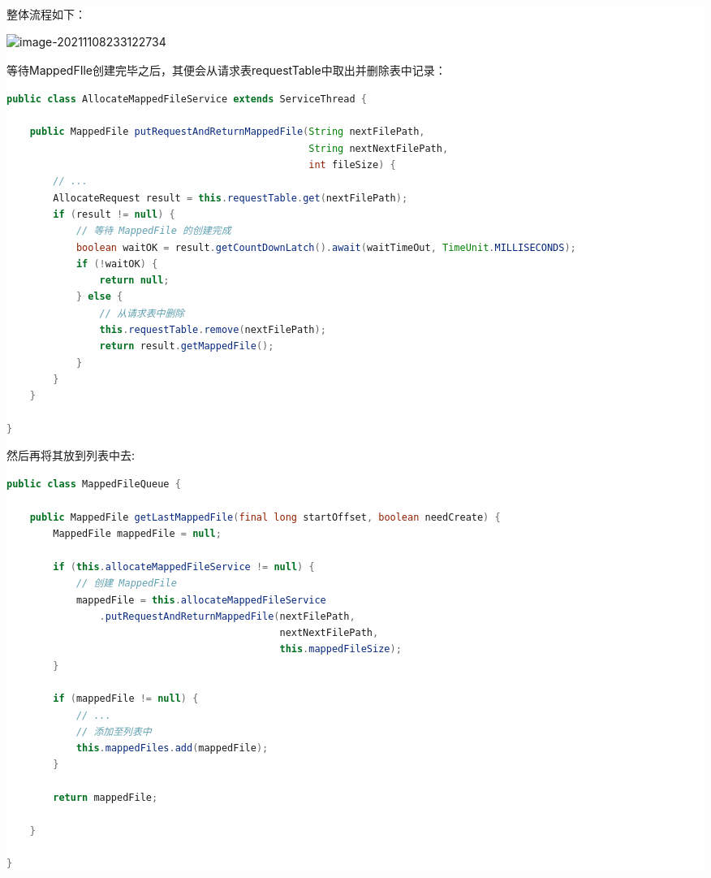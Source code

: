 整体流程如下：

![image-20211108233122734](https://blog-1304855543.cos.ap-guangzhou.myqcloud.com/blog/img/20211108233122.png)

等待MappedFIle创建完毕之后，其便会从请求表requestTable中取出并删除表中记录：

```java
public class AllocateMappedFileService extends ServiceThread {

    public MappedFile putRequestAndReturnMappedFile(String nextFilePath,
                                                    String nextNextFilePath,
                                                    int fileSize) {
        // ...
        AllocateRequest result = this.requestTable.get(nextFilePath);
        if (result != null) {
            // 等待 MappedFile 的创建完成
            boolean waitOK = result.getCountDownLatch().await(waitTimeOut, TimeUnit.MILLISECONDS);
            if (!waitOK) {
                return null;
            } else {
                // 从请求表中删除
                this.requestTable.remove(nextFilePath);
                return result.getMappedFile();
            }
        }
    }
    
}
```

然后再将其放到列表中去:

```java
public class MappedFileQueue {

    public MappedFile getLastMappedFile(final long startOffset, boolean needCreate) {
        MappedFile mappedFile = null;

        if (this.allocateMappedFileService != null) {
            // 创建 MappedFile
            mappedFile = this.allocateMappedFileService
                .putRequestAndReturnMappedFile(nextFilePath,
                                               nextNextFilePath,
                                               this.mappedFileSize);
        }

        if (mappedFile != null) {
            // ...
            // 添加至列表中
            this.mappedFiles.add(mappedFile);
        }

        return mappedFile;

    }
    
}
```
